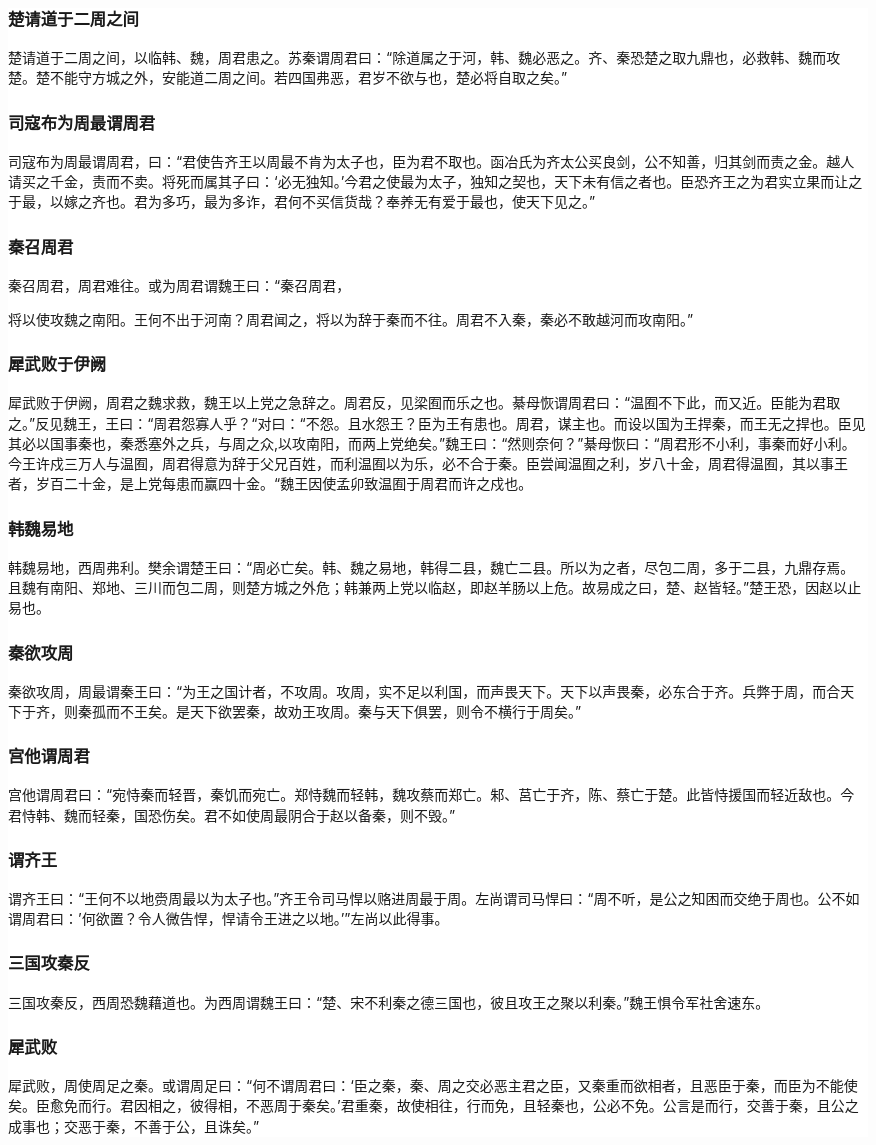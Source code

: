 ### 楚请道于二周之间

楚请道于二周之间，以临韩、魏，周君患之。苏秦谓周君曰：“除道属之于河，韩、魏必恶之。齐、秦恐楚之取九鼎也，必救韩、魏而攻楚。楚不能守方城之外，安能道二周之间。若四国弗恶，君岁不欲与也，楚必将自取之矣。”

### 司寇布为周最谓周君

司寇布为周最谓周君，曰：“君使告齐王以周最不肯为太子也，臣为君不取也。函冶氏为齐太公买良剑，公不知善，归其剑而责之金。越人请买之千金，责而不卖。将死而属其子曰：‘必无独知。’今君之使最为太子，独知之契也，天下未有信之者也。臣恐齐王之为君实立果而让之于最，以嫁之齐也。君为多巧，最为多诈，君何不买信货哉？奉养无有爱于最也，使天下见之。”

### 秦召周君

秦召周君，周君难往。或为周君谓魏王曰：“秦召周君，

将以使攻魏之南阳。王何不出于河南？周君闻之，将以为辞于秦而不往。周君不入秦，秦必不敢越河而攻南阳。”

### 犀武败于伊阙

犀武败于伊阙，周君之魏求救，魏王以上党之急辞之。周君反，见梁囿而乐之也。綦母恢谓周君曰：“温囿不下此，而又近。臣能为君取之。”反见魏王，王曰：“周君怨寡人乎？“对曰：“不怨。且水怨王？臣为王有患也。周君，谋主也。而设以国为王捍秦，而王无之捍也。臣见其必以国事秦也，秦悉塞外之兵，与周之众,以攻南阳，而两上党绝矣。”魏王曰：“然则奈何？”綦母恢曰：“周君形不小利，事秦而好小利。今王许戍三万人与温囿，周君得意为辞于父兄百姓，而利温囿以为乐，必不合于秦。臣尝闻温囿之利，岁八十金，周君得温囿，其以事王者，岁百二十金，是上党每患而赢四十金。“魏王因使孟卯致温囿于周君而许之戍也。

### 韩魏易地

韩魏易地，西周弗利。樊余谓楚王曰：“周必亡矣。韩、魏之易地，韩得二县，魏亡二县。所以为之者，尽包二周，多于二县，九鼎存焉。且魏有南阳、郑地、三川而包二周，则楚方城之外危；韩兼两上党以临赵，即赵羊肠以上危。故易成之曰，楚、赵皆轻。”楚王恐，因赵以止易也。

### 秦欲攻周

秦欲攻周，周最谓秦王曰：“为王之国计者，不攻周。攻周，实不足以利国，而声畏天下。天下以声畏秦，必东合于齐。兵弊于周，而合天下于齐，则秦孤而不王矣。是天下欲罢秦，故劝王攻周。秦与天下俱罢，则令不横行于周矣。”

### 宫他谓周君

宫他谓周君曰：“宛恃秦而轻晋，秦饥而宛亡。郑恃魏而轻韩，魏攻蔡而郑亡。邾、莒亡于齐，陈、蔡亡于楚。此皆恃援国而轻近敌也。今君恃韩、魏而轻秦，国恐伤矣。君不如使周最阴合于赵以备秦，则不毁。”

### 谓齐王

谓齐王曰：“王何不以地赍周最以为太子也。”齐王令司马悍以赂进周最于周。左尚谓司马悍曰：“周不听，是公之知困而交绝于周也。公不如谓周君曰：’何欲置？令人微告悍，悍请令王进之以地。’”左尚以此得事。

### 三国攻秦反

三国攻秦反，西周恐魏藉道也。为西周谓魏王曰：“楚、宋不利秦之德三国也，彼且攻王之聚以利秦。”魏王惧令军社舍速东。

### 犀武败

犀武败，周使周足之秦。或谓周足曰：“何不谓周君曰：‘臣之秦，秦、周之交必恶主君之臣，又秦重而欲相者，且恶臣于秦，而臣为不能使矣。臣愈免而行。君因相之，彼得相，不恶周于秦矣。’君重秦，故使相往，行而免，且轻秦也，公必不免。公言是而行，交善于秦，且公之成事也；交恶于秦，不善于公，且诛矣。”




  



